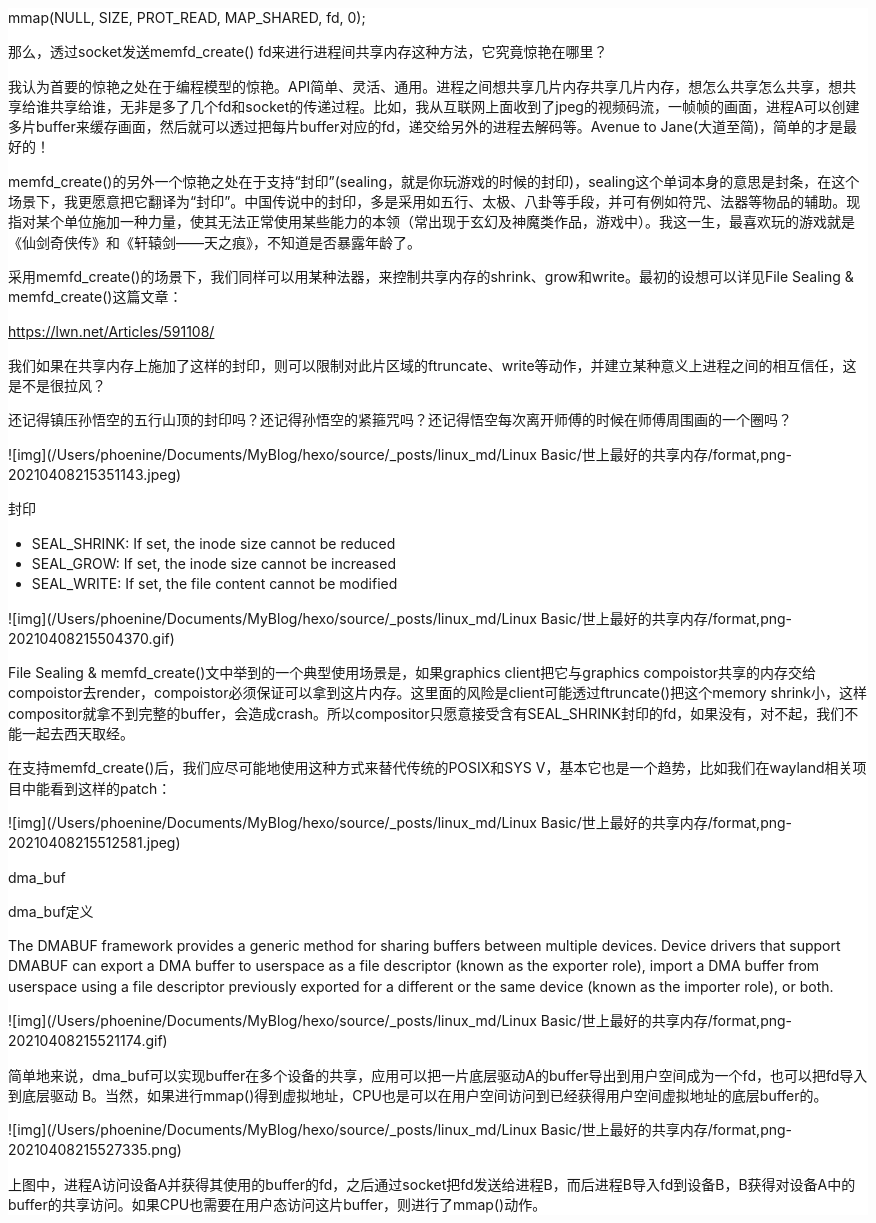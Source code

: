 mmap(NULL, SIZE, PROT_READ, MAP_SHARED, fd, 0);

那么，透过socket发送memfd_create() fd来进行进程间共享内存这种方法，它究竟惊艳在哪里？

我认为首要的惊艳之处在于编程模型的惊艳。API简单、灵活、通用。进程之间想共享几片内存共享几片内存，想怎么共享怎么共享，想共享给谁共享给谁，无非是多了几个fd和socket的传递过程。比如，我从互联网上面收到了jpeg的视频码流，一帧帧的画面，进程A可以创建多片buffer来缓存画面，然后就可以透过把每片buffer对应的fd，递交给另外的进程去解码等。Avenue to Jane(大道至简)，简单的才是最好的！

memfd_create()的另外一个惊艳之处在于支持“封印”(sealing，就是你玩游戏的时候的封印)，sealing这个单词本身的意思是封条，在这个场景下，我更愿意把它翻译为“封印”。中国传说中的封印，多是采用如五行、太极、八卦等手段，并可有例如符咒、法器等物品的辅助。现指对某个单位施加一种力量，使其无法正常使用某些能力的本领（常出现于玄幻及神魔类作品，游戏中）。我这一生，最喜欢玩的游戏就是《仙剑奇侠传》和《轩辕剑——天之痕》，不知道是否暴露年龄了。

采用memfd_create()的场景下，我们同样可以用某种法器，来控制共享内存的shrink、grow和write。最初的设想可以详见File Sealing & memfd_create()这篇文章：

https://lwn.net/Articles/591108/

我们如果在共享内存上施加了这样的封印，则可以限制对此片区域的ftruncate、write等动作，并建立某种意义上进程之间的相互信任，这是不是很拉风？

还记得镇压孙悟空的五行山顶的封印吗？还记得孙悟空的紧箍咒吗？还记得悟空每次离开师傅的时候在师傅周围画的一个圈吗？

![img](/Users/phoenine/Documents/MyBlog/hexo/source/_posts/linux_md/Linux Basic/世上最好的共享内存/format,png-20210408215351143.jpeg)

封印

* SEAL_SHRINK: If set, the inode size cannot be reduced
* SEAL_GROW: If set, the inode size cannot be increased
* SEAL_WRITE: If set, the file content cannot be modified

![img](/Users/phoenine/Documents/MyBlog/hexo/source/_posts/linux_md/Linux Basic/世上最好的共享内存/format,png-20210408215504370.gif)

File Sealing & memfd_create()文中举到的一个典型使用场景是，如果graphics client把它与graphics compoistor共享的内存交给compoistor去render，compoistor必须保证可以拿到这片内存。这里面的风险是client可能透过ftruncate()把这个memory shrink小，这样compositor就拿不到完整的buffer，会造成crash。所以compositor只愿意接受含有SEAL_SHRINK封印的fd，如果没有，对不起，我们不能一起去西天取经。

在支持memfd_create()后，我们应尽可能地使用这种方式来替代传统的POSIX和SYS V，基本它也是一个趋势，比如我们在wayland相关项目中能看到这样的patch：

![img](/Users/phoenine/Documents/MyBlog/hexo/source/_posts/linux_md/Linux Basic/世上最好的共享内存/format,png-20210408215512581.jpeg)

dma_buf

dma_buf定义

The DMABUF framework provides a generic method for sharing buffers between multiple devices. Device drivers that support DMABUF can export a DMA buffer to userspace as a file descriptor (known as the exporter role), import a DMA buffer from userspace using a file descriptor previously exported for a different or the same device (known as the importer role), or both. 

![img](/Users/phoenine/Documents/MyBlog/hexo/source/_posts/linux_md/Linux Basic/世上最好的共享内存/format,png-20210408215521174.gif)

简单地来说，dma_buf可以实现buffer在多个设备的共享，应用可以把一片底层驱动A的buffer导出到用户空间成为一个fd，也可以把fd导入到底层驱动 B。当然，如果进行mmap()得到虚拟地址，CPU也是可以在用户空间访问到已经获得用户空间虚拟地址的底层buffer的。

![img](/Users/phoenine/Documents/MyBlog/hexo/source/_posts/linux_md/Linux Basic/世上最好的共享内存/format,png-20210408215527335.png)

上图中，进程A访问设备A并获得其使用的buffer的fd，之后通过socket把fd发送给进程B，而后进程B导入fd到设备B，B获得对设备A中的buffer的共享访问。如果CPU也需要在用户态访问这片buffer，则进行了mmap()动作。
